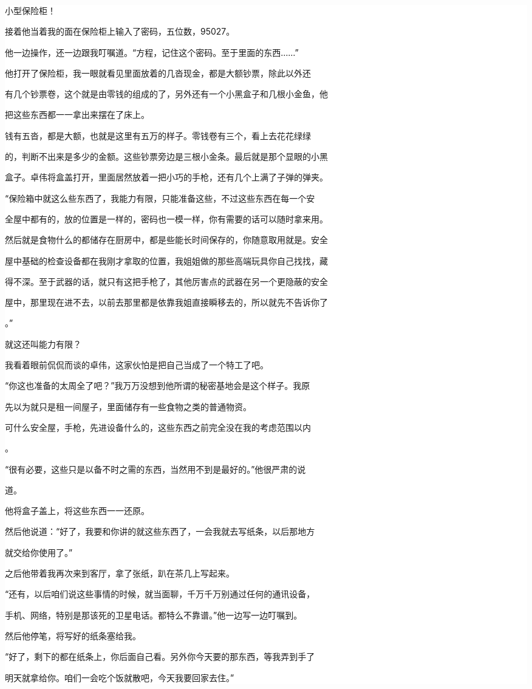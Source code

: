 小型保险柜！

接着他当着我的面在保险柜上输入了密码，五位数，95027。

他一边操作，还一边跟我叮嘱道。“方程，记住这个密码。至于里面的东西……”

他打开了保险柜，我一眼就看见里面放着的几沓现金，都是大额钞票，除此以外还

有几个钞票卷，这个就是由零钱的组成的了，另外还有一个小黑盒子和几根小金鱼，他

把这些东西都一一拿出来摆在了床上。

钱有五沓，都是大额，也就是这里有五万的样子。零钱卷有三个，看上去花花绿绿

的，判断不出来是多少的金额。这些钞票旁边是三根小金条。最后就是那个显眼的小黑

盒子。卓伟将盒盖打开，里面居然放着一把小巧的手枪，还有几个上满了子弹的弹夹。

“保险箱中就这么些东西了，我能力有限，只能准备这些，不过这些东西在每一个安

全屋中都有的，放的位置是一样的，密码也一模一样，你有需要的话可以随时拿来用。

然后就是食物什么的都储存在厨房中，都是些能长时间保存的，你随意取用就是。安全

屋中基础的检查设备都在我刚才拿取的位置，我姐姐做的那些高端玩具你自己找找，藏

得不深。至于武器的话，就只有这把手枪了，其他厉害点的武器在另一个更隐蔽的安全

屋中，那里现在进不去，以前去那里都是依靠我姐直接瞬移去的，所以就先不告诉你了

。”

就这还叫能力有限？

我看着眼前侃侃而谈的卓伟，这家伙怕是把自己当成了一个特工了吧。

“你这也准备的太周全了吧？”我万万没想到他所谓的秘密基地会是这个样子。我原

先以为就只是租一间屋子，里面储存有一些食物之类的普通物资。

可什么安全屋，手枪，先进设备什么的，这些东西之前完全没在我的考虑范围以内

。

“很有必要，这些只是以备不时之需的东西，当然用不到是最好的。”他很严肃的说

道。

他将盒子盖上，将这些东西一一还原。

然后他说道：“好了，我要和你讲的就这些东西了，一会我就去写纸条，以后那地方

就交给你使用了。”

之后他带着我再次来到客厅，拿了张纸，趴在茶几上写起来。

“还有，以后咱们说这些事情的时候，就当面聊，千万千万别通过任何的通讯设备，

手机、网络，特别是那该死的卫星电话。都特么不靠谱。”他一边写一边叮嘱到。

然后他停笔，将写好的纸条塞给我。

“好了，剩下的都在纸条上，你后面自己看。另外你今天要的那东西，等我弄到手了

明天就拿给你。咱们一会吃个饭就散吧，今天我要回家去住。”
